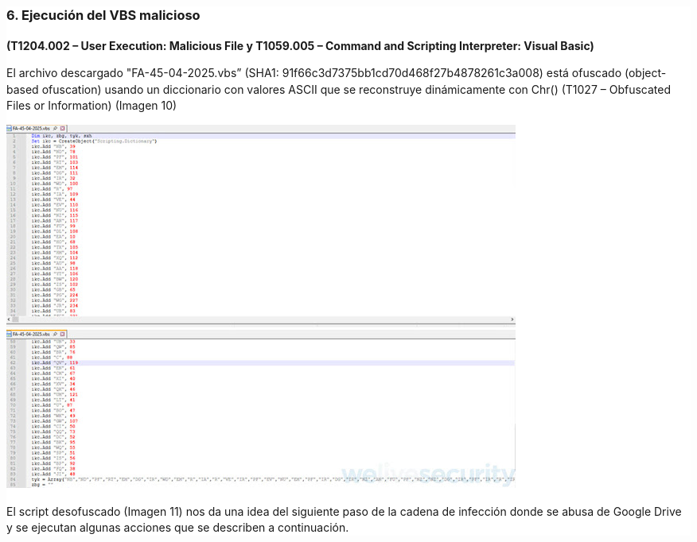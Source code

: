 ### 6. Ejecución del VBS malicioso

**(T1204.002 – User Execution: Malicious File y T1059.005 – Command and Scripting Interpreter: Visual Basic)**

El archivo descargado "FA-45-04-2025.vbs” (SHA1:  91f66c3d7375bb1cd70d468f27b4878261c3a008) está ofuscado (object-based ofuscation) usando un diccionario con valores ASCII que se reconstruye dinámicamente con Chr() (T1027 – Obfuscated Files or Information) (Imagen 10)

![Imagen 03](/assets/171/171-10.jpeg)

El script desofuscado (Imagen 11) nos da una idea del siguiente paso de la cadena de infección donde se abusa de Google Drive y se ejecutan algunas acciones que se describen a continuación.
